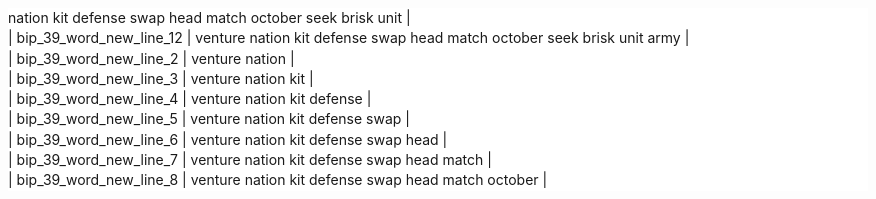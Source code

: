 nation
kit
defense
swap
head
match
october
seek
brisk
unit |  
| bip_39_word_new_line_12 | venture
nation
kit
defense
swap
head
match
october
seek
brisk
unit
army |  
| bip_39_word_new_line_2 | venture
nation |  
| bip_39_word_new_line_3 | venture
nation
kit |  
| bip_39_word_new_line_4 | venture
nation
kit
defense |  
| bip_39_word_new_line_5 | venture
nation
kit
defense
swap |  
| bip_39_word_new_line_6 | venture
nation
kit
defense
swap
head |  
| bip_39_word_new_line_7 | venture
nation
kit
defense
swap
head
match |  
| bip_39_word_new_line_8 | venture
nation
kit
defense
swap
head
match
october |  
